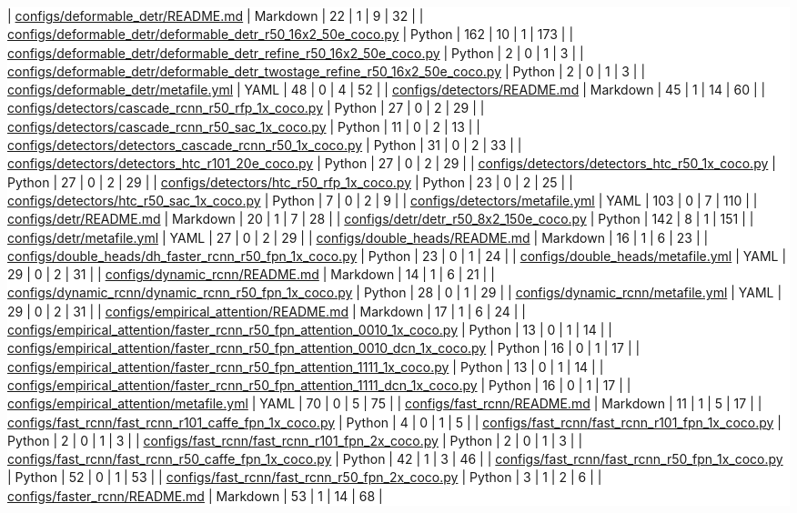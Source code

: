 | [configs/deformable_detr/README.md](/configs/deformable_detr/README.md) | Markdown | 22 | 1 | 9 | 32 |
| [configs/deformable_detr/deformable_detr_r50_16x2_50e_coco.py](/configs/deformable_detr/deformable_detr_r50_16x2_50e_coco.py) | Python | 162 | 10 | 1 | 173 |
| [configs/deformable_detr/deformable_detr_refine_r50_16x2_50e_coco.py](/configs/deformable_detr/deformable_detr_refine_r50_16x2_50e_coco.py) | Python | 2 | 0 | 1 | 3 |
| [configs/deformable_detr/deformable_detr_twostage_refine_r50_16x2_50e_coco.py](/configs/deformable_detr/deformable_detr_twostage_refine_r50_16x2_50e_coco.py) | Python | 2 | 0 | 1 | 3 |
| [configs/deformable_detr/metafile.yml](/configs/deformable_detr/metafile.yml) | YAML | 48 | 0 | 4 | 52 |
| [configs/detectors/README.md](/configs/detectors/README.md) | Markdown | 45 | 1 | 14 | 60 |
| [configs/detectors/cascade_rcnn_r50_rfp_1x_coco.py](/configs/detectors/cascade_rcnn_r50_rfp_1x_coco.py) | Python | 27 | 0 | 2 | 29 |
| [configs/detectors/cascade_rcnn_r50_sac_1x_coco.py](/configs/detectors/cascade_rcnn_r50_sac_1x_coco.py) | Python | 11 | 0 | 2 | 13 |
| [configs/detectors/detectors_cascade_rcnn_r50_1x_coco.py](/configs/detectors/detectors_cascade_rcnn_r50_1x_coco.py) | Python | 31 | 0 | 2 | 33 |
| [configs/detectors/detectors_htc_r101_20e_coco.py](/configs/detectors/detectors_htc_r101_20e_coco.py) | Python | 27 | 0 | 2 | 29 |
| [configs/detectors/detectors_htc_r50_1x_coco.py](/configs/detectors/detectors_htc_r50_1x_coco.py) | Python | 27 | 0 | 2 | 29 |
| [configs/detectors/htc_r50_rfp_1x_coco.py](/configs/detectors/htc_r50_rfp_1x_coco.py) | Python | 23 | 0 | 2 | 25 |
| [configs/detectors/htc_r50_sac_1x_coco.py](/configs/detectors/htc_r50_sac_1x_coco.py) | Python | 7 | 0 | 2 | 9 |
| [configs/detectors/metafile.yml](/configs/detectors/metafile.yml) | YAML | 103 | 0 | 7 | 110 |
| [configs/detr/README.md](/configs/detr/README.md) | Markdown | 20 | 1 | 7 | 28 |
| [configs/detr/detr_r50_8x2_150e_coco.py](/configs/detr/detr_r50_8x2_150e_coco.py) | Python | 142 | 8 | 1 | 151 |
| [configs/detr/metafile.yml](/configs/detr/metafile.yml) | YAML | 27 | 0 | 2 | 29 |
| [configs/double_heads/README.md](/configs/double_heads/README.md) | Markdown | 16 | 1 | 6 | 23 |
| [configs/double_heads/dh_faster_rcnn_r50_fpn_1x_coco.py](/configs/double_heads/dh_faster_rcnn_r50_fpn_1x_coco.py) | Python | 23 | 0 | 1 | 24 |
| [configs/double_heads/metafile.yml](/configs/double_heads/metafile.yml) | YAML | 29 | 0 | 2 | 31 |
| [configs/dynamic_rcnn/README.md](/configs/dynamic_rcnn/README.md) | Markdown | 14 | 1 | 6 | 21 |
| [configs/dynamic_rcnn/dynamic_rcnn_r50_fpn_1x_coco.py](/configs/dynamic_rcnn/dynamic_rcnn_r50_fpn_1x_coco.py) | Python | 28 | 0 | 1 | 29 |
| [configs/dynamic_rcnn/metafile.yml](/configs/dynamic_rcnn/metafile.yml) | YAML | 29 | 0 | 2 | 31 |
| [configs/empirical_attention/README.md](/configs/empirical_attention/README.md) | Markdown | 17 | 1 | 6 | 24 |
| [configs/empirical_attention/faster_rcnn_r50_fpn_attention_0010_1x_coco.py](/configs/empirical_attention/faster_rcnn_r50_fpn_attention_0010_1x_coco.py) | Python | 13 | 0 | 1 | 14 |
| [configs/empirical_attention/faster_rcnn_r50_fpn_attention_0010_dcn_1x_coco.py](/configs/empirical_attention/faster_rcnn_r50_fpn_attention_0010_dcn_1x_coco.py) | Python | 16 | 0 | 1 | 17 |
| [configs/empirical_attention/faster_rcnn_r50_fpn_attention_1111_1x_coco.py](/configs/empirical_attention/faster_rcnn_r50_fpn_attention_1111_1x_coco.py) | Python | 13 | 0 | 1 | 14 |
| [configs/empirical_attention/faster_rcnn_r50_fpn_attention_1111_dcn_1x_coco.py](/configs/empirical_attention/faster_rcnn_r50_fpn_attention_1111_dcn_1x_coco.py) | Python | 16 | 0 | 1 | 17 |
| [configs/empirical_attention/metafile.yml](/configs/empirical_attention/metafile.yml) | YAML | 70 | 0 | 5 | 75 |
| [configs/fast_rcnn/README.md](/configs/fast_rcnn/README.md) | Markdown | 11 | 1 | 5 | 17 |
| [configs/fast_rcnn/fast_rcnn_r101_caffe_fpn_1x_coco.py](/configs/fast_rcnn/fast_rcnn_r101_caffe_fpn_1x_coco.py) | Python | 4 | 0 | 1 | 5 |
| [configs/fast_rcnn/fast_rcnn_r101_fpn_1x_coco.py](/configs/fast_rcnn/fast_rcnn_r101_fpn_1x_coco.py) | Python | 2 | 0 | 1 | 3 |
| [configs/fast_rcnn/fast_rcnn_r101_fpn_2x_coco.py](/configs/fast_rcnn/fast_rcnn_r101_fpn_2x_coco.py) | Python | 2 | 0 | 1 | 3 |
| [configs/fast_rcnn/fast_rcnn_r50_caffe_fpn_1x_coco.py](/configs/fast_rcnn/fast_rcnn_r50_caffe_fpn_1x_coco.py) | Python | 42 | 1 | 3 | 46 |
| [configs/fast_rcnn/fast_rcnn_r50_fpn_1x_coco.py](/configs/fast_rcnn/fast_rcnn_r50_fpn_1x_coco.py) | Python | 52 | 0 | 1 | 53 |
| [configs/fast_rcnn/fast_rcnn_r50_fpn_2x_coco.py](/configs/fast_rcnn/fast_rcnn_r50_fpn_2x_coco.py) | Python | 3 | 1 | 2 | 6 |
| [configs/faster_rcnn/README.md](/configs/faster_rcnn/README.md) | Markdown | 53 | 1 | 14 | 68 |
